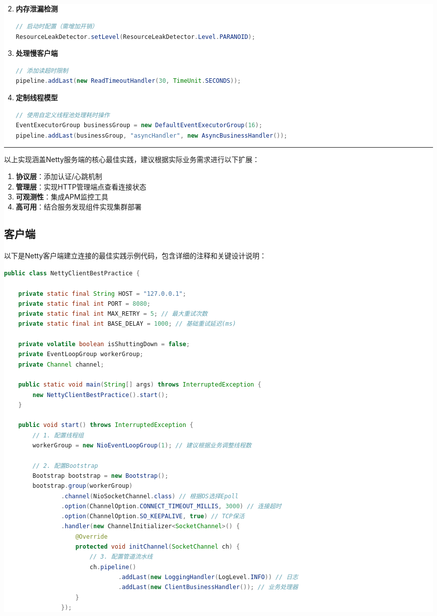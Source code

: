 2. **内存泄漏检测**
   ```java
   // 启动时配置（需增加开销）
   ResourceLeakDetector.setLevel(ResourceLeakDetector.Level.PARANOID);
   ```

3. **处理慢客户端**
   ```java
   // 添加读超时限制
   pipeline.addLast(new ReadTimeoutHandler(30, TimeUnit.SECONDS));
   ```

4. **定制线程模型**
   ```java
   // 使用自定义线程池处理耗时操作
   EventExecutorGroup businessGroup = new DefaultEventExecutorGroup(16);
   pipeline.addLast(businessGroup, "asyncHandler", new AsyncBusinessHandler());
   ```

---

以上实现涵盖Netty服务端的核心最佳实践，建议根据实际业务需求进行以下扩展：

1. **协议层**：添加认证/心跳机制
2. **管理层**：实现HTTP管理端点查看连接状态
3. **可观测性**：集成APM监控工具
4. **高可用**：结合服务发现组件实现集群部署

## 客户端

以下是Netty客户端建立连接的最佳实践示例代码，包含详细的注释和关键设计说明：

```java
public class NettyClientBestPractice {

    private static final String HOST = "127.0.0.1";
    private static final int PORT = 8080;
    private static final int MAX_RETRY = 5; // 最大重试次数
    private static final int BASE_DELAY = 1000; // 基础重试延迟(ms)

    private volatile boolean isShuttingDown = false;
    private EventLoopGroup workerGroup;
    private Channel channel;

    public static void main(String[] args) throws InterruptedException {
        new NettyClientBestPractice().start();
    }

    public void start() throws InterruptedException {
        // 1. 配置线程组
        workerGroup = new NioEventLoopGroup(1); // 建议根据业务调整线程数

        // 2. 配置Bootstrap
        Bootstrap bootstrap = new Bootstrap();
        bootstrap.group(workerGroup)
                .channel(NioSocketChannel.class) // 根据OS选择Epoll
                .option(ChannelOption.CONNECT_TIMEOUT_MILLIS, 3000) // 连接超时
                .option(ChannelOption.SO_KEEPALIVE, true) // TCP保活
                .handler(new ChannelInitializer<SocketChannel>() {
                    @Override
                    protected void initChannel(SocketChannel ch) {
                        // 3. 配置管道流水线
                        ch.pipeline()
                                .addLast(new LoggingHandler(LogLevel.INFO)) // 日志
                                .addLast(new ClientBusinessHandler()); // 业务处理器
                    }
                });
```